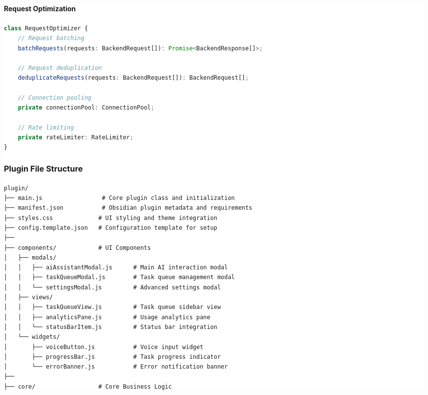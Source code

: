 #### Request Optimization

```typescript
class RequestOptimizer {
    // Request batching
    batchRequests(requests: BackendRequest[]): Promise<BackendResponse[]>;
    
    // Request deduplication
    deduplicateRequests(requests: BackendRequest[]): BackendRequest[];
    
    // Connection pooling
    private connectionPool: ConnectionPool;
    
    // Rate limiting
    private rateLimiter: RateLimiter;
}
```

### Plugin File Structure

```text
plugin/
├── main.js                 # Core plugin class and initialization
├── manifest.json           # Obsidian plugin metadata and requirements
├── styles.css             # UI styling and theme integration
├── config.template.json   # Configuration template for setup
├── 
├── components/            # UI Components
│   ├── modals/
│   │   ├── aiAssistantModal.js      # Main AI interaction modal
│   │   ├── taskQueueModal.js        # Task queue management modal
│   │   └── settingsModal.js         # Advanced settings modal
│   ├── views/
│   │   ├── taskQueueView.js         # Task queue sidebar view
│   │   ├── analyticsPane.js         # Usage analytics pane
│   │   └── statusBarItem.js         # Status bar integration
│   └── widgets/
│       ├── voiceButton.js           # Voice input widget
│       ├── progressBar.js           # Task progress indicator
│       └── errorBanner.js           # Error notification banner
├── 
├── core/                  # Core Business Logic
